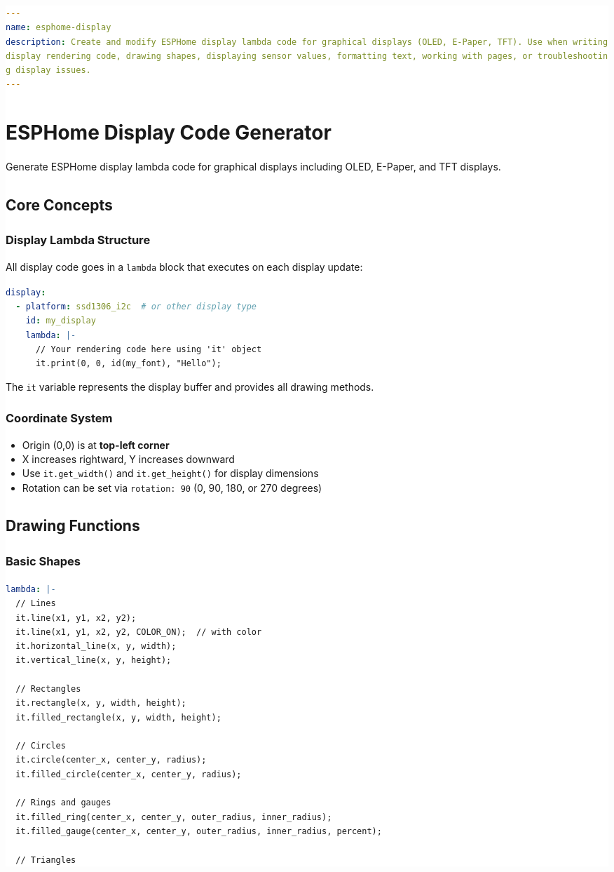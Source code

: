 ```yaml
---
name: esphome-display
description: Create and modify ESPHome display lambda code for graphical displays (OLED, E-Paper, TFT). Use when writing display rendering code, drawing shapes, displaying sensor values, formatting text, working with pages, or troubleshooting display issues.
---
```


# ESPHome Display Code Generator

Generate ESPHome display lambda code for graphical displays including OLED, E-Paper, and TFT displays.

## Core Concepts

### Display Lambda Structure

All display code goes in a `lambda` block that executes on each display update:

```yaml
display:
  - platform: ssd1306_i2c  # or other display type
    id: my_display
    lambda: |-
      // Your rendering code here using 'it' object
      it.print(0, 0, id(my_font), "Hello");
```

The `it` variable represents the display buffer and provides all drawing methods.

### Coordinate System

- Origin (0,0) is at **top-left corner**
- X increases rightward, Y increases downward
- Use `it.get_width()` and `it.get_height()` for display dimensions
- Rotation can be set via `rotation: 90` (0, 90, 180, or 270 degrees)

## Drawing Functions

### Basic Shapes

```yaml
lambda: |-
  // Lines
  it.line(x1, y1, x2, y2);
  it.line(x1, y1, x2, y2, COLOR_ON);  // with color
  it.horizontal_line(x, y, width);
  it.vertical_line(x, y, height);
  
  // Rectangles
  it.rectangle(x, y, width, height);
  it.filled_rectangle(x, y, width, height);
  
  // Circles
  it.circle(center_x, center_y, radius);
  it.filled_circle(center_x, center_y, radius);
  
  // Rings and gauges
  it.filled_ring(center_x, center_y, outer_radius, inner_radius);
  it.filled_gauge(center_x, center_y, outer_radius, inner_radius, percent);
  
  // Triangles
```